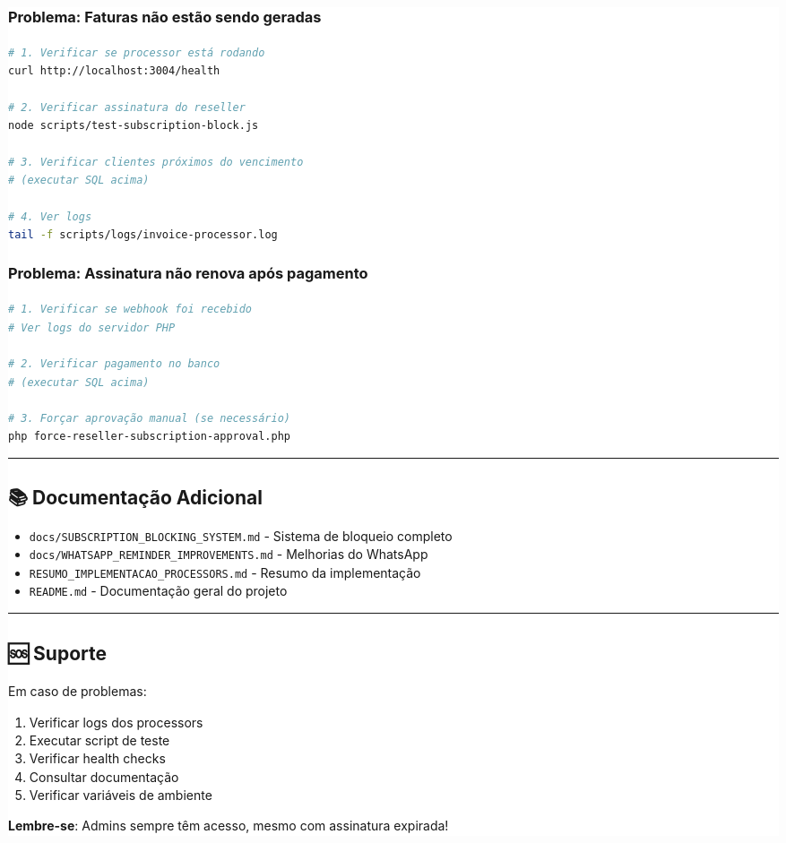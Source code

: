 ### Problema: Faturas não estão sendo geradas
```bash
# 1. Verificar se processor está rodando
curl http://localhost:3004/health

# 2. Verificar assinatura do reseller
node scripts/test-subscription-block.js

# 3. Verificar clientes próximos do vencimento
# (executar SQL acima)

# 4. Ver logs
tail -f scripts/logs/invoice-processor.log
```

### Problema: Assinatura não renova após pagamento
```bash
# 1. Verificar se webhook foi recebido
# Ver logs do servidor PHP

# 2. Verificar pagamento no banco
# (executar SQL acima)

# 3. Forçar aprovação manual (se necessário)
php force-reseller-subscription-approval.php
```

---

## 📚 Documentação Adicional

- `docs/SUBSCRIPTION_BLOCKING_SYSTEM.md` - Sistema de bloqueio completo
- `docs/WHATSAPP_REMINDER_IMPROVEMENTS.md` - Melhorias do WhatsApp
- `RESUMO_IMPLEMENTACAO_PROCESSORS.md` - Resumo da implementação
- `README.md` - Documentação geral do projeto

---

## 🆘 Suporte

Em caso de problemas:

1. Verificar logs dos processors
2. Executar script de teste
3. Verificar health checks
4. Consultar documentação
5. Verificar variáveis de ambiente

**Lembre-se**: Admins sempre têm acesso, mesmo com assinatura expirada!
